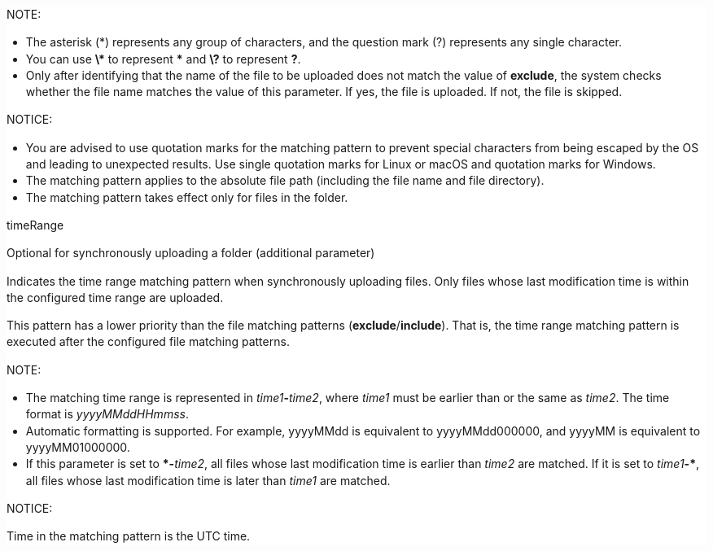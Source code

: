 <div class="note" id="note6126191912710"><a name="note6126191912710"></a><a name="note6126191912710"></a><span class="notetitle"> NOTE: </span><div class="notebody"><a name="ul144557173539"></a><a name="ul144557173539"></a><ul id="ul144557173539"><li>The asterisk (*) represents any group of characters, and the question mark (?) represents any single character.</li><li>You can use <strong id="b17420426142714"><a name="b17420426142714"></a><a name="b17420426142714"></a>\*</strong> to represent <strong id="b8421122632715"><a name="b8421122632715"></a><a name="b8421122632715"></a>*</strong> and <strong id="b16422202622719"><a name="b16422202622719"></a><a name="b16422202622719"></a>\?</strong> to represent <strong id="b7423726122711"><a name="b7423726122711"></a><a name="b7423726122711"></a>?</strong>.</li><li>Only after identifying that the name of the file to be uploaded does not match the value of <strong id="b22581581369"><a name="b22581581369"></a><a name="b22581581369"></a>exclude</strong>, the system checks whether the file name matches the value of this parameter. If yes, the file is uploaded. If not, the file is skipped.</li></ul>
</div></div>
<div class="notice" id="note7627205718163"><a name="note7627205718163"></a><a name="note7627205718163"></a><span class="noticetitle"> NOTICE: </span><div class="noticebody"><a name="ul1024816334581"></a><a name="ul1024816334581"></a><ul id="ul1024816334581"><li>You are advised to use quotation marks for the matching pattern to prevent special characters from being escaped by the OS and leading to unexpected results. Use single quotation marks for Linux or macOS and quotation marks for Windows.</li><li>The matching pattern applies to the absolute file path (including the file name and file directory).</li><li>The matching pattern takes effect only for files in the folder.</li></ul>
</div></div>
</td>
</tr>
<tr id="row1258034674412"><td class="cellrowborder" valign="top" width="15.61%" headers="mcps1.1.4.1.1 "><p id="p496314014481"><a name="p496314014481"></a><a name="p496314014481"></a>timeRange</p>
</td>
<td class="cellrowborder" valign="top" width="19.35%" headers="mcps1.1.4.1.2 "><p id="p1664510223494"><a name="p1664510223494"></a><a name="p1664510223494"></a>Optional for synchronously uploading a folder (additional parameter)</p>
</td>
<td class="cellrowborder" valign="top" width="65.03999999999999%" headers="mcps1.1.4.1.3 "><p id="p16963940134813"><a name="p16963940134813"></a><a name="p16963940134813"></a>Indicates the time range matching pattern when synchronously uploading files. Only files whose last modification time is within the configured time range are uploaded.</p>
<p id="p1467441919542"><a name="p1467441919542"></a><a name="p1467441919542"></a>This pattern has a lower priority than the file matching patterns (<strong id="b154809501181"><a name="b154809501181"></a><a name="b154809501181"></a>exclude</strong>/<strong id="b34822501581"><a name="b34822501581"></a><a name="b34822501581"></a>include</strong>). That is, the time range matching pattern is executed after the configured file matching patterns.</p>
<div class="note" id="note8766915165919"><a name="note8766915165919"></a><a name="note8766915165919"></a><span class="notetitle"> NOTE: </span><div class="notebody"><a name="ul19272430145915"></a><a name="ul19272430145915"></a><ul id="ul19272430145915"><li>The matching time range is represented in <em id="i13561927173114"><a name="i13561927173114"></a><a name="i13561927173114"></a>time1</em><strong id="b0357172733120"><a name="b0357172733120"></a><a name="b0357172733120"></a>-</strong><em id="i03571276318"><a name="i03571276318"></a><a name="i03571276318"></a>time2</em>, where <em id="i2035820277313"><a name="i2035820277313"></a><a name="i2035820277313"></a>time1</em> must be earlier than or the same as <em id="i193593270311"><a name="i193593270311"></a><a name="i193593270311"></a>time2</em>. The time format is <em id="i7359102715317"><a name="i7359102715317"></a><a name="i7359102715317"></a>yyyyMMddHHmmss</em>.</li><li>Automatic formatting is supported. For example, yyyyMMdd is equivalent to yyyyMMdd000000, and yyyyMM is equivalent to yyyyMM01000000.</li><li>If this parameter is set to <strong id="b697622914312"><a name="b697622914312"></a><a name="b697622914312"></a>*-</strong><em id="i897611299316"><a name="i897611299316"></a><a name="i897611299316"></a>time2</em>, all files whose last modification time is earlier than <em id="i1097792943117"><a name="i1097792943117"></a><a name="i1097792943117"></a>time2</em> are matched. If it is set to <em id="i199770297314"><a name="i199770297314"></a><a name="i199770297314"></a>time1</em><strong id="b89783292318"><a name="b89783292318"></a><a name="b89783292318"></a>-*</strong>, all files whose last modification time is later than <em id="i1697822963118"><a name="i1697822963118"></a><a name="i1697822963118"></a>time1</em> are matched.</li></ul>
</div></div>
<div class="notice" id="note1078981817591"><a name="note1078981817591"></a><a name="note1078981817591"></a><span class="noticetitle"> NOTICE: </span><div class="noticebody"><p id="p3426114111312"><a name="p3426114111312"></a><a name="p3426114111312"></a>Time in the matching pattern is the UTC time.</p>
</div></div>